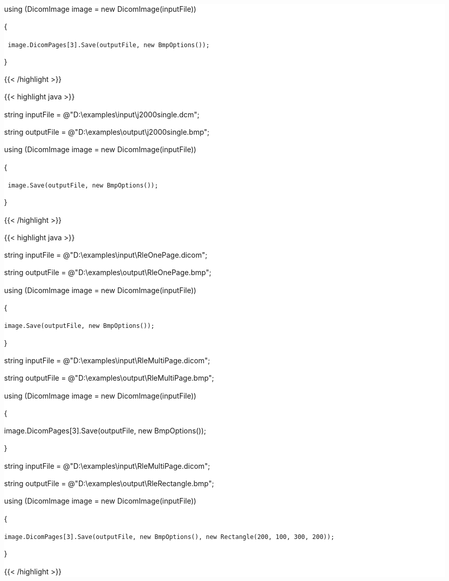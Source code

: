using (DicomImage image = new DicomImage(inputFile))

{

     image.DicomPages[3].Save(outputFile, new BmpOptions());

}

{{< /highlight >}}

{{< highlight java >}}

 string inputFile = @"D:\examples\input\j2000single.dcm";

string outputFile = @"D:\examples\output\j2000single.bmp";

using (DicomImage image = new DicomImage(inputFile))

{

     image.Save(outputFile, new BmpOptions());

}

{{< /highlight >}}

{{< highlight java >}}

 string inputFile = @"D:\examples\input\RleOnePage.dicom";

string outputFile = @"D:\examples\output\RleOnePage.bmp";

using (DicomImage image = new DicomImage(inputFile))

{

    image.Save(outputFile, new BmpOptions());

}

string inputFile = @"D:\examples\input\RleMultiPage.dicom";

string outputFile = @"D:\examples\output\RleMultiPage.bmp";

using (DicomImage image = new DicomImage(inputFile))

{

   image.DicomPages[3].Save(outputFile, new BmpOptions());

}

string inputFile = @"D:\examples\input\RleMultiPage.dicom";

string outputFile = @"D:\examples\output\RleRectangle.bmp";

using (DicomImage image = new DicomImage(inputFile))

{

    image.DicomPages[3].Save(outputFile, new BmpOptions(), new Rectangle(200, 100, 300, 200));

}

{{< /highlight >}}
